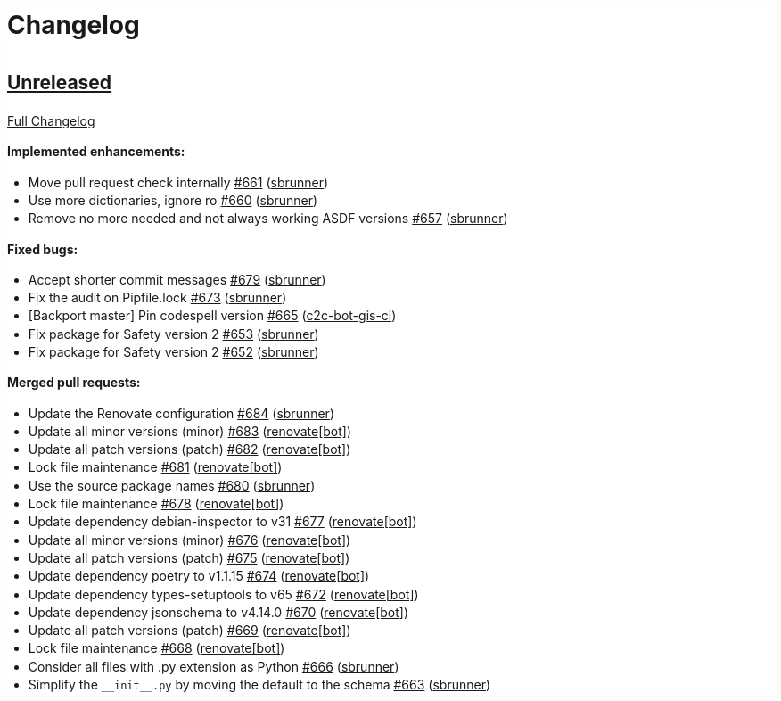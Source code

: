 # Changelog

## [Unreleased](https://github.com/camptocamp/c2cciutils/tree/HEAD)

[Full Changelog](https://github.com/camptocamp/c2cciutils/compare/1.2.1...HEAD)

**Implemented enhancements:**

- Move pull request check internally [\#661](https://github.com/camptocamp/c2cciutils/pull/661) ([sbrunner](https://github.com/sbrunner))
- Use more dictionaries, ignore ro [\#660](https://github.com/camptocamp/c2cciutils/pull/660) ([sbrunner](https://github.com/sbrunner))
- Remove no more needed and not always working ASDF versions [\#657](https://github.com/camptocamp/c2cciutils/pull/657) ([sbrunner](https://github.com/sbrunner))

**Fixed bugs:**

- Accept shorter commit messages [\#679](https://github.com/camptocamp/c2cciutils/pull/679) ([sbrunner](https://github.com/sbrunner))
- Fix the audit on Pipfile.lock [\#673](https://github.com/camptocamp/c2cciutils/pull/673) ([sbrunner](https://github.com/sbrunner))
- \[Backport master\] Pin codespell version [\#665](https://github.com/camptocamp/c2cciutils/pull/665) ([c2c-bot-gis-ci](https://github.com/c2c-bot-gis-ci))
- Fix package for Safety version 2 [\#653](https://github.com/camptocamp/c2cciutils/pull/653) ([sbrunner](https://github.com/sbrunner))
- Fix package for Safety version 2 [\#652](https://github.com/camptocamp/c2cciutils/pull/652) ([sbrunner](https://github.com/sbrunner))

**Merged pull requests:**

- Update the Renovate configuration [\#684](https://github.com/camptocamp/c2cciutils/pull/684) ([sbrunner](https://github.com/sbrunner))
- Update all minor versions \(minor\) [\#683](https://github.com/camptocamp/c2cciutils/pull/683) ([renovate[bot]](https://github.com/apps/renovate))
- Update all patch versions \(patch\) [\#682](https://github.com/camptocamp/c2cciutils/pull/682) ([renovate[bot]](https://github.com/apps/renovate))
- Lock file maintenance [\#681](https://github.com/camptocamp/c2cciutils/pull/681) ([renovate[bot]](https://github.com/apps/renovate))
- Use the source package names [\#680](https://github.com/camptocamp/c2cciutils/pull/680) ([sbrunner](https://github.com/sbrunner))
- Lock file maintenance [\#678](https://github.com/camptocamp/c2cciutils/pull/678) ([renovate[bot]](https://github.com/apps/renovate))
- Update dependency debian-inspector to v31 [\#677](https://github.com/camptocamp/c2cciutils/pull/677) ([renovate[bot]](https://github.com/apps/renovate))
- Update all minor versions \(minor\) [\#676](https://github.com/camptocamp/c2cciutils/pull/676) ([renovate[bot]](https://github.com/apps/renovate))
- Update all patch versions \(patch\) [\#675](https://github.com/camptocamp/c2cciutils/pull/675) ([renovate[bot]](https://github.com/apps/renovate))
- Update dependency poetry to v1.1.15 [\#674](https://github.com/camptocamp/c2cciutils/pull/674) ([renovate[bot]](https://github.com/apps/renovate))
- Update dependency types-setuptools to v65 [\#672](https://github.com/camptocamp/c2cciutils/pull/672) ([renovate[bot]](https://github.com/apps/renovate))
- Update dependency jsonschema to v4.14.0 [\#670](https://github.com/camptocamp/c2cciutils/pull/670) ([renovate[bot]](https://github.com/apps/renovate))
- Update all patch versions \(patch\) [\#669](https://github.com/camptocamp/c2cciutils/pull/669) ([renovate[bot]](https://github.com/apps/renovate))
- Lock file maintenance [\#668](https://github.com/camptocamp/c2cciutils/pull/668) ([renovate[bot]](https://github.com/apps/renovate))
- Consider all files with .py extension as Python [\#666](https://github.com/camptocamp/c2cciutils/pull/666) ([sbrunner](https://github.com/sbrunner))
- Simplify the `__init__.py` by moving the default to the schema [\#663](https://github.com/camptocamp/c2cciutils/pull/663) ([sbrunner](https://github.com/sbrunner))